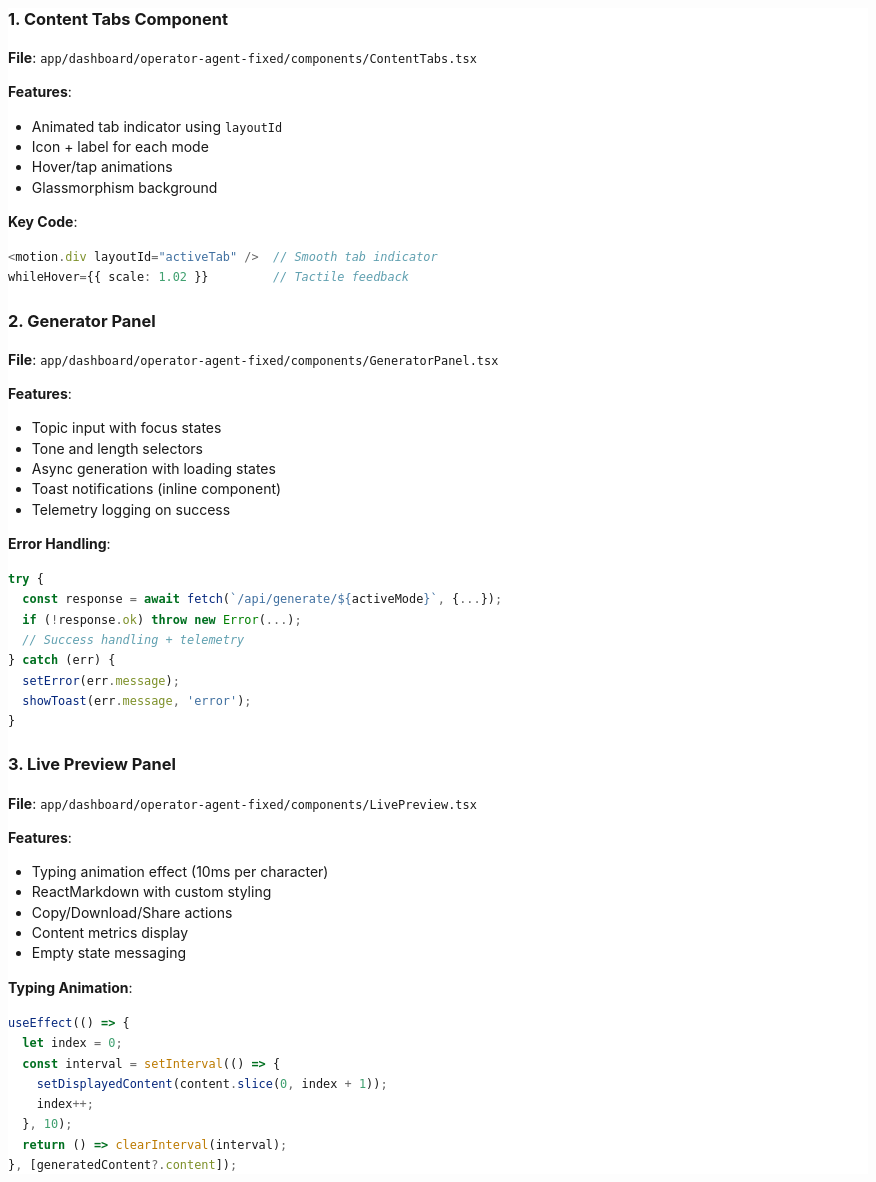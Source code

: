 ### 1. Content Tabs Component
**File**: `app/dashboard/operator-agent-fixed/components/ContentTabs.tsx`

**Features**:
- Animated tab indicator using `layoutId`
- Icon + label for each mode
- Hover/tap animations
- Glassmorphism background

**Key Code**:
```typescript
<motion.div layoutId="activeTab" />  // Smooth tab indicator
whileHover={{ scale: 1.02 }}         // Tactile feedback
```

### 2. Generator Panel
**File**: `app/dashboard/operator-agent-fixed/components/GeneratorPanel.tsx`

**Features**:
- Topic input with focus states
- Tone and length selectors
- Async generation with loading states
- Toast notifications (inline component)
- Telemetry logging on success

**Error Handling**:
```typescript
try {
  const response = await fetch(`/api/generate/${activeMode}`, {...});
  if (!response.ok) throw new Error(...);
  // Success handling + telemetry
} catch (err) {
  setError(err.message);
  showToast(err.message, 'error');
}
```

### 3. Live Preview Panel
**File**: `app/dashboard/operator-agent-fixed/components/LivePreview.tsx`

**Features**:
- Typing animation effect (10ms per character)
- ReactMarkdown with custom styling
- Copy/Download/Share actions
- Content metrics display
- Empty state messaging

**Typing Animation**:
```typescript
useEffect(() => {
  let index = 0;
  const interval = setInterval(() => {
    setDisplayedContent(content.slice(0, index + 1));
    index++;
  }, 10);
  return () => clearInterval(interval);
}, [generatedContent?.content]);
```
